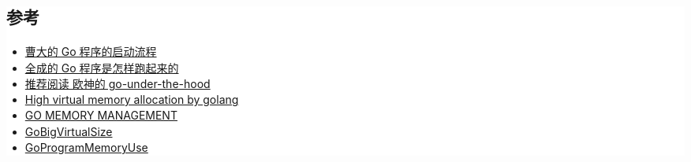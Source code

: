 ## 参考

- [曹大的 Go 程序的启动流程](http://xargin.com/go-bootstrap/)
- [全成的 Go 程序是怎样跑起来的](https://www.cnblogs.com/qcrao-2018/p/11124360.html)
- [推荐阅读 欧神的 go-under-the-hood](https://github.com/changkun/go-under-the-hood/blob/master/book/zh-cn/part2runtime/ch07alloc/readme.md)
- [High virtual memory allocation by golang](https://forum.golangbridge.org/t/high-virtual-memory-allocation-by-golang/6716)
- [GO MEMORY MANAGEMENT](https://povilasv.me/go-memory-management/)
- [GoBigVirtualSize](https://utcc.utoronto.ca/~cks/space/blog/programming/GoBigVirtualSize)
- [GoProgramMemoryUse](https://utcc.utoronto.ca/~cks/space/blog/programming/GoProgramMemoryUse)


